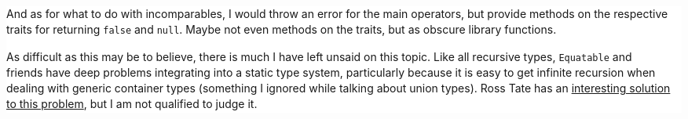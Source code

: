 And as for what to do with incomparables, I would throw an error for the main operators, but provide methods on the respective traits for returning `false` and `null`. Maybe not even methods on the traits, but as obscure library functions.

As difficult as this may be to believe, there is much I have left unsaid on this topic. Like all recursive types, `Equatable` and friends have deep problems integrating into a static type system, particularly because it is easy to get infinite recursion when dealing with generic container types (something I ignored while talking about union types). Ross Tate has an [interesting solution to this problem](https://www.cs.cornell.edu/~blg59/resources/doc/effing-bound-polymorphism.pdf), but I am not qualified to judge it.
